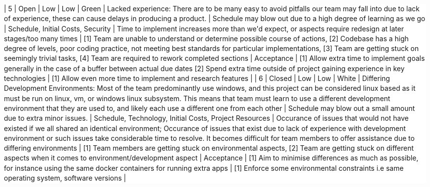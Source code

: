 | 5                    | Open              | Low            | Low                                                      | Green       | Lacked experience: There are to be many easy to avoid pitfalls our team may fall into due to lack of experience, these can cause delays in producing a product.                                                                                                                                                                                                                                                                                                                                                             | Schedule may blow out due to a high degree of learning as we go                                                                                                                                                                 | Schedule, Initial Costs, Security                                                                    | Time to implement increases more than we'd expect, or aspects require redesign at later stages/too many times                                                                                                                                                                                                              | [1] Team are unable to understand or determine possible course of actions, [2] Codebase has a high degree of levels, poor coding practice, not meeting best standards for particular implementations, [3] Team are getting stuck on seemingly trivial tasks, [4] Team are required to rework completed sections | Acceptance                | [1] Allow extra time to implement goals generally in the case of a buffer between actual due dates [2] Spend extra time outside of project gaining experience in key technologies                                                                                | [1] Allow even more time to implement and research features                                                                                                                |
| 6                    | Closed              | Low            | Low                                                      | White       | Differing Development Environments: Most of the team predominantly use windows, and this project can be considered linux based as it must be run on linux, vm, or windows linux subsystem. This means that team must learn to use a different development environment that they are used to, and likely each use a different one from each other                                                                                                                                                                            | Schedule may blow out a small amount due to extra minor issues.                                                                                                                                                                 | Schedule, Technology, Initial Costs, Project Resources                                               | Occurance of issues that would not have existed if we all shared an identical environment; Occurance of issues that exist due to lack of experience with development environment or such issues take considerable time to resolve. It becomes difficult for team members to offer assistance due to differing environments | [1] Team members are getting stuck on environmental aspects, [2] Team are getting stuck on different aspects when it comes to environment/development aspect                                                                                                                                                    | Acceptance                | [1] Aim to minimise differences as much as possible, for instance using the same docker containers for running extra apps                                                                                                                                        | [1] Enforce some environmental constraints i.e same operating system, software versions                                                                                    |